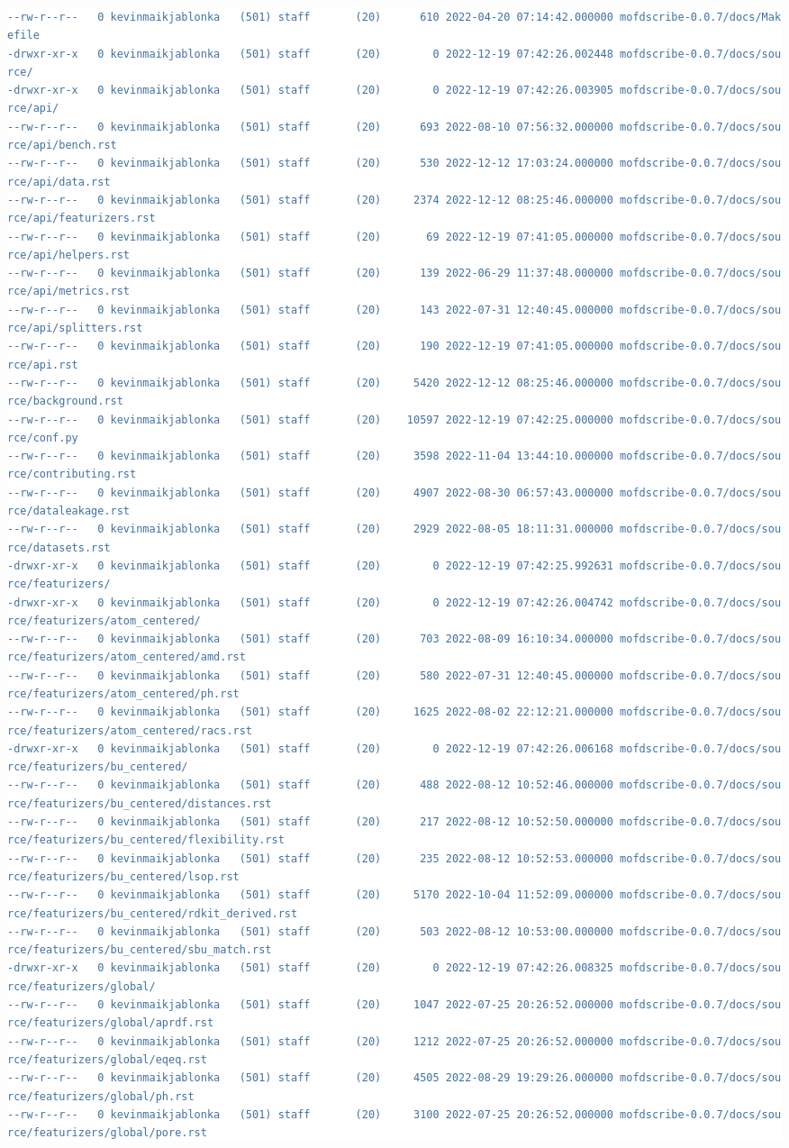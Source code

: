 ```diff
--rw-r--r--   0 kevinmaikjablonka   (501) staff       (20)      610 2022-04-20 07:14:42.000000 mofdscribe-0.0.7/docs/Makefile
-drwxr-xr-x   0 kevinmaikjablonka   (501) staff       (20)        0 2022-12-19 07:42:26.002448 mofdscribe-0.0.7/docs/source/
-drwxr-xr-x   0 kevinmaikjablonka   (501) staff       (20)        0 2022-12-19 07:42:26.003905 mofdscribe-0.0.7/docs/source/api/
--rw-r--r--   0 kevinmaikjablonka   (501) staff       (20)      693 2022-08-10 07:56:32.000000 mofdscribe-0.0.7/docs/source/api/bench.rst
--rw-r--r--   0 kevinmaikjablonka   (501) staff       (20)      530 2022-12-12 17:03:24.000000 mofdscribe-0.0.7/docs/source/api/data.rst
--rw-r--r--   0 kevinmaikjablonka   (501) staff       (20)     2374 2022-12-12 08:25:46.000000 mofdscribe-0.0.7/docs/source/api/featurizers.rst
--rw-r--r--   0 kevinmaikjablonka   (501) staff       (20)       69 2022-12-19 07:41:05.000000 mofdscribe-0.0.7/docs/source/api/helpers.rst
--rw-r--r--   0 kevinmaikjablonka   (501) staff       (20)      139 2022-06-29 11:37:48.000000 mofdscribe-0.0.7/docs/source/api/metrics.rst
--rw-r--r--   0 kevinmaikjablonka   (501) staff       (20)      143 2022-07-31 12:40:45.000000 mofdscribe-0.0.7/docs/source/api/splitters.rst
--rw-r--r--   0 kevinmaikjablonka   (501) staff       (20)      190 2022-12-19 07:41:05.000000 mofdscribe-0.0.7/docs/source/api.rst
--rw-r--r--   0 kevinmaikjablonka   (501) staff       (20)     5420 2022-12-12 08:25:46.000000 mofdscribe-0.0.7/docs/source/background.rst
--rw-r--r--   0 kevinmaikjablonka   (501) staff       (20)    10597 2022-12-19 07:42:25.000000 mofdscribe-0.0.7/docs/source/conf.py
--rw-r--r--   0 kevinmaikjablonka   (501) staff       (20)     3598 2022-11-04 13:44:10.000000 mofdscribe-0.0.7/docs/source/contributing.rst
--rw-r--r--   0 kevinmaikjablonka   (501) staff       (20)     4907 2022-08-30 06:57:43.000000 mofdscribe-0.0.7/docs/source/dataleakage.rst
--rw-r--r--   0 kevinmaikjablonka   (501) staff       (20)     2929 2022-08-05 18:11:31.000000 mofdscribe-0.0.7/docs/source/datasets.rst
-drwxr-xr-x   0 kevinmaikjablonka   (501) staff       (20)        0 2022-12-19 07:42:25.992631 mofdscribe-0.0.7/docs/source/featurizers/
-drwxr-xr-x   0 kevinmaikjablonka   (501) staff       (20)        0 2022-12-19 07:42:26.004742 mofdscribe-0.0.7/docs/source/featurizers/atom_centered/
--rw-r--r--   0 kevinmaikjablonka   (501) staff       (20)      703 2022-08-09 16:10:34.000000 mofdscribe-0.0.7/docs/source/featurizers/atom_centered/amd.rst
--rw-r--r--   0 kevinmaikjablonka   (501) staff       (20)      580 2022-07-31 12:40:45.000000 mofdscribe-0.0.7/docs/source/featurizers/atom_centered/ph.rst
--rw-r--r--   0 kevinmaikjablonka   (501) staff       (20)     1625 2022-08-02 22:12:21.000000 mofdscribe-0.0.7/docs/source/featurizers/atom_centered/racs.rst
-drwxr-xr-x   0 kevinmaikjablonka   (501) staff       (20)        0 2022-12-19 07:42:26.006168 mofdscribe-0.0.7/docs/source/featurizers/bu_centered/
--rw-r--r--   0 kevinmaikjablonka   (501) staff       (20)      488 2022-08-12 10:52:46.000000 mofdscribe-0.0.7/docs/source/featurizers/bu_centered/distances.rst
--rw-r--r--   0 kevinmaikjablonka   (501) staff       (20)      217 2022-08-12 10:52:50.000000 mofdscribe-0.0.7/docs/source/featurizers/bu_centered/flexibility.rst
--rw-r--r--   0 kevinmaikjablonka   (501) staff       (20)      235 2022-08-12 10:52:53.000000 mofdscribe-0.0.7/docs/source/featurizers/bu_centered/lsop.rst
--rw-r--r--   0 kevinmaikjablonka   (501) staff       (20)     5170 2022-10-04 11:52:09.000000 mofdscribe-0.0.7/docs/source/featurizers/bu_centered/rdkit_derived.rst
--rw-r--r--   0 kevinmaikjablonka   (501) staff       (20)      503 2022-08-12 10:53:00.000000 mofdscribe-0.0.7/docs/source/featurizers/bu_centered/sbu_match.rst
-drwxr-xr-x   0 kevinmaikjablonka   (501) staff       (20)        0 2022-12-19 07:42:26.008325 mofdscribe-0.0.7/docs/source/featurizers/global/
--rw-r--r--   0 kevinmaikjablonka   (501) staff       (20)     1047 2022-07-25 20:26:52.000000 mofdscribe-0.0.7/docs/source/featurizers/global/aprdf.rst
--rw-r--r--   0 kevinmaikjablonka   (501) staff       (20)     1212 2022-07-25 20:26:52.000000 mofdscribe-0.0.7/docs/source/featurizers/global/eqeq.rst
--rw-r--r--   0 kevinmaikjablonka   (501) staff       (20)     4505 2022-08-29 19:29:26.000000 mofdscribe-0.0.7/docs/source/featurizers/global/ph.rst
--rw-r--r--   0 kevinmaikjablonka   (501) staff       (20)     3100 2022-07-25 20:26:52.000000 mofdscribe-0.0.7/docs/source/featurizers/global/pore.rst
```